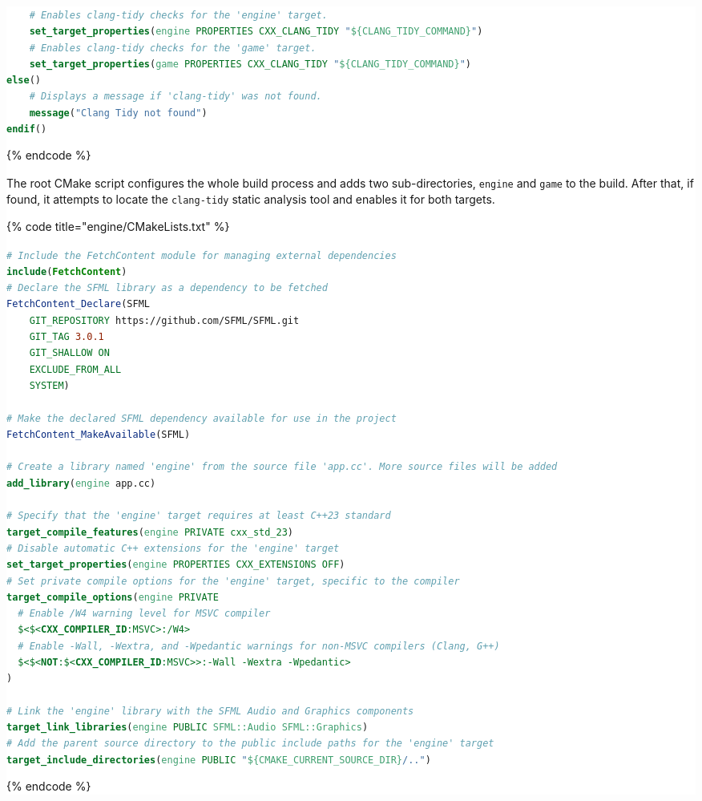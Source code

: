 ```cmake
    # Enables clang-tidy checks for the 'engine' target.
    set_target_properties(engine PROPERTIES CXX_CLANG_TIDY "${CLANG_TIDY_COMMAND}")
    # Enables clang-tidy checks for the 'game' target.
    set_target_properties(game PROPERTIES CXX_CLANG_TIDY "${CLANG_TIDY_COMMAND}")
else()
    # Displays a message if 'clang-tidy' was not found.
    message("Clang Tidy not found")
endif()
```
{% endcode %}

The root CMake script configures the whole build process and adds two sub-directories, `engine` and `game` to the build. After that, if found, it attempts to locate the `clang-tidy` static analysis tool and enables it for both targets.

{% code title="engine/CMakeLists.txt" %}
```cmake
# Include the FetchContent module for managing external dependencies
include(FetchContent)
# Declare the SFML library as a dependency to be fetched
FetchContent_Declare(SFML
    GIT_REPOSITORY https://github.com/SFML/SFML.git
    GIT_TAG 3.0.1
    GIT_SHALLOW ON
    EXCLUDE_FROM_ALL
    SYSTEM)

# Make the declared SFML dependency available for use in the project
FetchContent_MakeAvailable(SFML)

# Create a library named 'engine' from the source file 'app.cc'. More source files will be added
add_library(engine app.cc)

# Specify that the 'engine' target requires at least C++23 standard
target_compile_features(engine PRIVATE cxx_std_23)
# Disable automatic C++ extensions for the 'engine' target
set_target_properties(engine PROPERTIES CXX_EXTENSIONS OFF)
# Set private compile options for the 'engine' target, specific to the compiler
target_compile_options(engine PRIVATE
  # Enable /W4 warning level for MSVC compiler
  $<$<CXX_COMPILER_ID:MSVC>:/W4>
  # Enable -Wall, -Wextra, and -Wpedantic warnings for non-MSVC compilers (Clang, G++)
  $<$<NOT:$<CXX_COMPILER_ID:MSVC>>:-Wall -Wextra -Wpedantic>
)

# Link the 'engine' library with the SFML Audio and Graphics components
target_link_libraries(engine PUBLIC SFML::Audio SFML::Graphics)
# Add the parent source directory to the public include paths for the 'engine' target
target_include_directories(engine PUBLIC "${CMAKE_CURRENT_SOURCE_DIR}/..")
```
{% endcode %}

